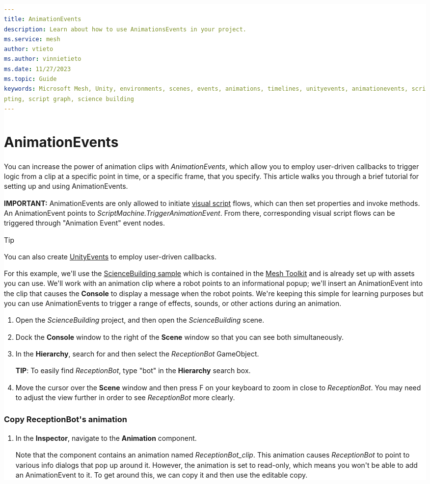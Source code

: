 ```yaml
---
title: AnimationEvents
description: Learn about how to use AnimationsEvents in your project.
ms.service: mesh
author: vtieto
ms.author: vinnietieto
ms.date: 11/27/2023
ms.topic: Guide
keywords: Microsoft Mesh, Unity, environments, scenes, events, animations, timelines, unityevents, animationevents, scripting, script graph, science building
---
```


# AnimationEvents

You can increase the power of animation clips with *AnimationEvents*, which allow you to employ user-driven callbacks to trigger logic from a clip at a specific point in time, or a specific frame, that you specify. This article walks you through a brief tutorial for setting up and using AnimationEvents.

**IMPORTANT:** AnimationEvents are only allowed to initiate [visual script](../script-your-scene-logic/visual-scripting/visual-scripting-overview.md) flows, which can then set properties and invoke methods. An AnimationEvent points to *ScriptMachine.TriggerAnimationEvent*. From there, corresponding visual script flows can be triggered through "Animation Event" event nodes.

> [!TIP]
> You can also create [UnityEvents](./unityevents.md) to employ user-driven callbacks.

For this example, we'll use the [ScienceBuilding sample](../getting-started/samples/science-building.md) which is contained in the [Mesh Toolkit](../build-your-basic-environment/add-the-mesh-toolkit-package.md) and is already set up with assets you can use. We'll work with an animation clip where a robot points to an informational popup; we'll insert an AnimationEvent into the clip that causes the **Console** to display a message when the robot points. We're keeping this simple for learning purposes but you can use AnimationEvents to trigger a range of effects, sounds, or other actions during an animation.

1. Open the *ScienceBuilding* project, and then open the *ScienceBuilding* scene.
1. Dock the **Console** window to the right of the **Scene** window so that you can see both simultaneously.
1. In the **Hierarchy**, search for and then select the *ReceptionBot* GameObject.

    **TIP**: To easily find *ReceptionBot*, type "bot" in the **Hierarchy** search box.

1. Move the cursor over the **Scene** window and then press F on your keyboard to zoom in close to *ReceptionBot*. You may need to adjust the view further in order to see *ReceptionBot* more clearly.

### Copy ReceptionBot's animation

1. In the **Inspector**, navigate to the **Animation** component.

    Note that the component contains an animation named *ReceptionBot_clip*. This animation causes *ReceptionBot* to point to various info dialogs that pop up around it. However, the animation is set to read-only, which means you won't be able to add an AnimationEvent to it. To get around this, we can copy it and then use the editable copy.
